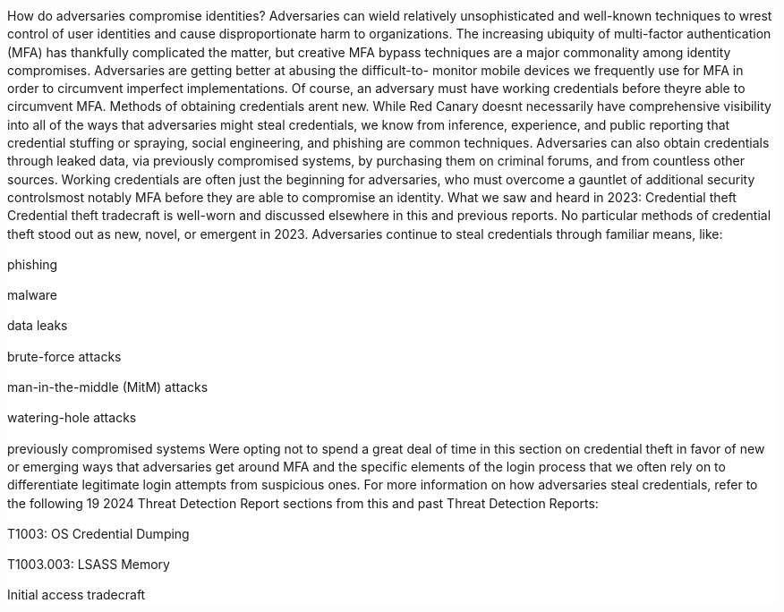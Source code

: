 How do adversaries
compromise identities? 
Adversaries can wield relatively unsophisticated and well\-known 
techniques to wrest control of user identities and cause disproportionate 
harm to organizations. The increasing ubiquity of multi\-factor 
authentication (MFA) has thankfully complicated the matter, but creative 
MFA bypass techniques are a major commonality among identity 
compromises. Adversaries are getting better at abusing the difficult\-to\-
monitor mobile devices we frequently use for MFA in order to circumvent 
imperfect implementations.
Of course, an adversary must have working credentials before theyre
able to circumvent MFA. Methods of obtaining credentials arent new. 
While Red Canary doesnt necessarily have comprehensive visibility 
into all of the ways that adversaries might steal credentials, we know 
from inference, experience, and public reporting that credential stuffing 
or spraying, social engineering, and phishing are common techniques. 
Adversaries can also obtain credentials through leaked data, via 
previously compromised systems, by purchasing them on criminal forums, 
and from countless other sources. 
Working credentials are often just the beginning for adversaries, who must 
overcome a gauntlet of additional security controlsmost notably MFA
before they are able to compromise an identity. 
What we saw and heard in 2023: 
Credential theft 
Credential theft tradecraft is well\-worn and discussed elsewhere in this 
and previous reports. No particular methods of credential theft stood 
out as new, novel, or emergent in 2023\. Adversaries continue to steal 
credentials through familiar means, like:
 
phishing
 
malware 
 
data leaks
 
brute\-force attacks
 
man\-in\-the\-middle (MitM) attacks
 
watering\-hole attacks
 
previously compromised systems
Were opting not to spend a great deal of time in this section on credential 
theft in favor of new or emerging ways that adversaries get around MFA 
and the specific elements of the login process that we often rely on to 
differentiate legitimate login attempts from suspicious ones. For more 
information on how adversaries steal credentials, refer to the following 
19
2024 Threat Detection Report
sections from this and past Threat Detection Reports:
 
T1003: OS Credential Dumping
 
T1003\.003: LSASS Memory 
 
Initial access tradecraft
 